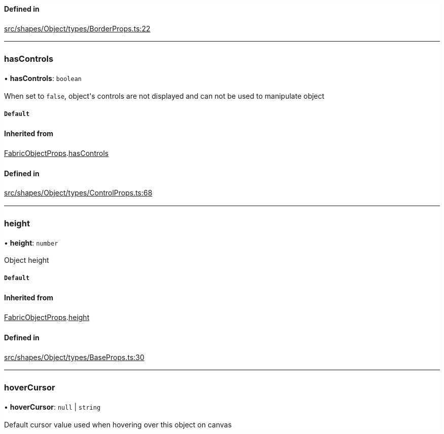 #### Defined in

[src/shapes/Object/types/BorderProps.ts:22](https://github.com/fabricjs/fabric.js/blob/a4453620e/src/shapes/Object/types/BorderProps.ts#L22)

___

### hasControls

• **hasControls**: `boolean`

When set to `false`, object's controls are not displayed and can not be used to manipulate object

**`Default`**

```ts

```

#### Inherited from

[FabricObjectProps](FabricObjectProps.md).[hasControls](FabricObjectProps.md#hascontrols)

#### Defined in

[src/shapes/Object/types/ControlProps.ts:68](https://github.com/fabricjs/fabric.js/blob/a4453620e/src/shapes/Object/types/ControlProps.ts#L68)

___

### height

• **height**: `number`

Object height

**`Default`**

```ts

```

#### Inherited from

[FabricObjectProps](FabricObjectProps.md).[height](FabricObjectProps.md#height)

#### Defined in

[src/shapes/Object/types/BaseProps.ts:30](https://github.com/fabricjs/fabric.js/blob/a4453620e/src/shapes/Object/types/BaseProps.ts#L30)

___

### hoverCursor

• **hoverCursor**: ``null`` \| `string`

Default cursor value used when hovering over this object on canvas
